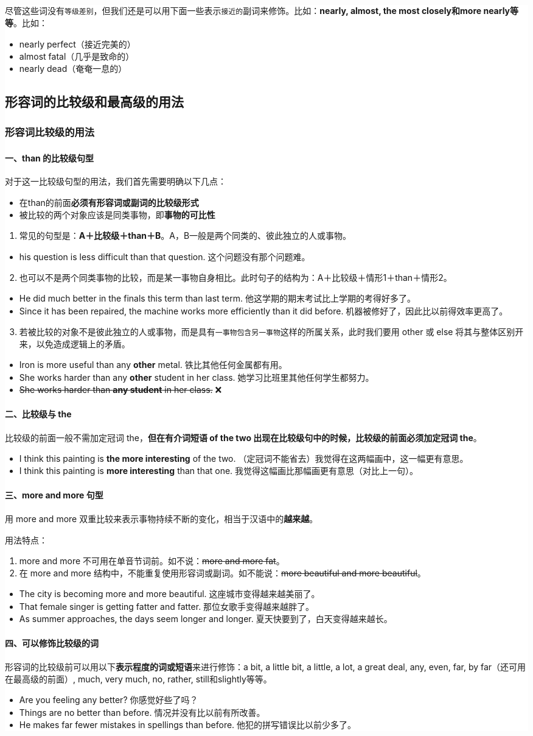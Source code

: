 尽管这些词没有`等级差别`，但我们还是可以用下面一些表示`接近的`副词来修饰。比如：**nearly, almost, the most closely和more nearly等等**。比如：

- nearly perfect（接近完美的）
- almost fatal（几乎是致命的）
- nearly dead（奄奄一息的）

## 形容词的比较级和最高级的用法

### 形容词比较级的用法

#### 一、than 的比较级句型

对于这一比较级句型的用法，我们首先需要明确以下几点：
- 在than的前面**必须有形容词或副词的比较级形式**
- 被比较的两个对象应该是同类事物，即**事物的可比性**  

1. 常见的句型是：**A＋比较级＋than＋B**。A，B一般是两个同类的、彼此独立的人或事物。
  - his question is less difficult than that question. 这个问题没有那个问题难。  
2. 也可以不是两个同类事物的比较，而是某一事物自身相比。此时句子的结构为：A＋比较级＋情形1＋than＋情形2。
  - He did much better in the finals this term than last term. 他这学期的期末考试比上学期的考得好多了。
  - Since it has been repaired, the machine works more efficiently than it did before. 机器被修好了，因此比以前得效率更高了。
3. 若被比较的对象不是彼此独立的人或事物，而是具有`一事物包含另一事物`这样的所属关系，此时我们要用 other 或 else 将其与整体区别开来，以免造成逻辑上的矛盾。
  - Iron is more useful than any **other** metal. 铁比其他任何金属都有用。
  - She works harder than any **other** student in her class. 她学习比班里其他任何学生都努力。
  - ~~She works harder than **any student** in her class.~~ ❌ 

#### 二、比较级与 the

比较级的前面一般不需加定冠词 the，**但在有介词短语 of the two 出现在比较级句中的时候，比较级的前面必须加定冠词 the**。

- I think this painting is **the more interesting** of the two. （定冠词不能省去）我觉得在这两幅画中，这一幅更有意思。
- I think this painting is **more interesting** than that one. 我觉得这幅画比那幅画更有意思（对比上一句）。

#### 三、more and more 句型

用 more and more 双重比较来表示事物持续不断的变化，相当于汉语中的**越来越**。

用法特点：
1. more and more 不可用在单音节词前。如不说：~~more and more fat~~。
2. 在 more and more 结构中，不能重复使用形容词或副词。如不能说：~~more beautiful and more beautiful~~。

- The city is becoming more and more beautiful. 这座城市变得越来越美丽了。
- That female singer is getting fatter and fatter. 那位女歌手变得越来越胖了。
- As summer approaches, the days seem longer and longer. 夏天快要到了，白天变得越来越长。

#### 四、可以修饰比较级的词

形容词的比较级前可以用以下**表示程度的词或短语**来进行修饰：a bit, a little bit, a little, a lot, a great deal, any, even, far, by far（还可用在最高级的前面）, much, very much, no, rather, still和slightly等等。

- Are you feeling any better? 你感觉好些了吗？
- Things are no better than before. 情况并没有比以前有所改善。
- He makes far fewer mistakes in spellings than before. 他犯的拼写错误比以前少多了。
